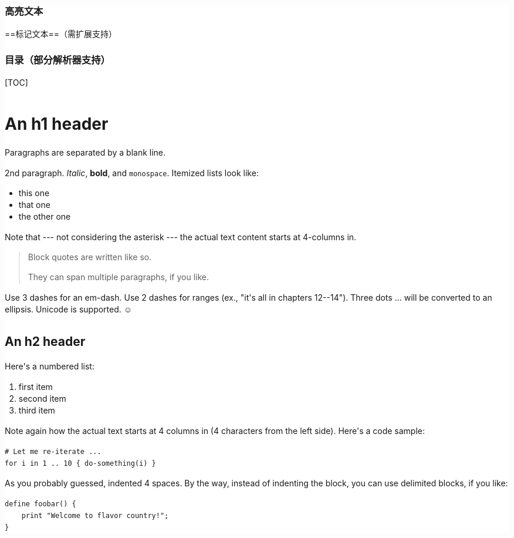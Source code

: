 ### 高亮文本
==标记文本==（需扩展支持）

### 目录（部分解析器支持）
[TOC]



# An h1 header

Paragraphs are separated by a blank line.

2nd paragraph. _Italic_, **bold**, and `monospace`. Itemized lists
look like:

- this one
- that one
- the other one

Note that --- not considering the asterisk --- the actual text
content starts at 4-columns in.

> Block quotes are
> written like so.
>
> They can span multiple paragraphs,
> if you like.

Use 3 dashes for an em-dash. Use 2 dashes for ranges (ex., "it's all
in chapters 12--14"). Three dots ... will be converted to an ellipsis.
Unicode is supported. ☺

## An h2 header

Here's a numbered list:

1. first item
2. second item
3. third item

Note again how the actual text starts at 4 columns in (4 characters
from the left side). Here's a code sample:

    # Let me re-iterate ...
    for i in 1 .. 10 { do-something(i) }

As you probably guessed, indented 4 spaces. By the way, instead of
indenting the block, you can use delimited blocks, if you like:

```
define foobar() {
    print "Welcome to flavor country!";
}
```


[1]: https://example.com
[^1]: Footnote text goes here.
[//]: # (![example image]&#40;./demo-banner.png "An exemplary image"&#41;)